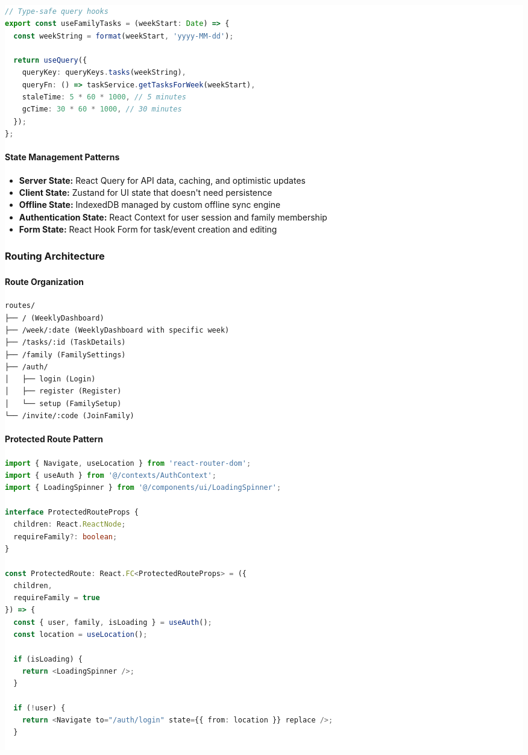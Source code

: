 ```typescript
// Type-safe query hooks
export const useFamilyTasks = (weekStart: Date) => {
  const weekString = format(weekStart, 'yyyy-MM-dd');
  
  return useQuery({
    queryKey: queryKeys.tasks(weekString),
    queryFn: () => taskService.getTasksForWeek(weekStart),
    staleTime: 5 * 60 * 1000, // 5 minutes
    gcTime: 30 * 60 * 1000, // 30 minutes
  });
};
```

#### State Management Patterns

- **Server State:** React Query for API data, caching, and optimistic updates
- **Client State:** Zustand for UI state that doesn't need persistence
- **Offline State:** IndexedDB managed by custom offline sync engine
- **Authentication State:** React Context for user session and family membership
- **Form State:** React Hook Form for task/event creation and editing

### Routing Architecture

#### Route Organization

```
routes/
├── / (WeeklyDashboard)
├── /week/:date (WeeklyDashboard with specific week)
├── /tasks/:id (TaskDetails)
├── /family (FamilySettings)
├── /auth/
│   ├── login (Login)
│   ├── register (Register)
│   └── setup (FamilySetup)
└── /invite/:code (JoinFamily)
```

#### Protected Route Pattern

```typescript
import { Navigate, useLocation } from 'react-router-dom';
import { useAuth } from '@/contexts/AuthContext';
import { LoadingSpinner } from '@/components/ui/LoadingSpinner';

interface ProtectedRouteProps {
  children: React.ReactNode;
  requireFamily?: boolean;
}

const ProtectedRoute: React.FC<ProtectedRouteProps> = ({ 
  children, 
  requireFamily = true 
}) => {
  const { user, family, isLoading } = useAuth();
  const location = useLocation();
  
  if (isLoading) {
    return <LoadingSpinner />;
  }
  
  if (!user) {
    return <Navigate to="/auth/login" state={{ from: location }} replace />;
  }
  
```